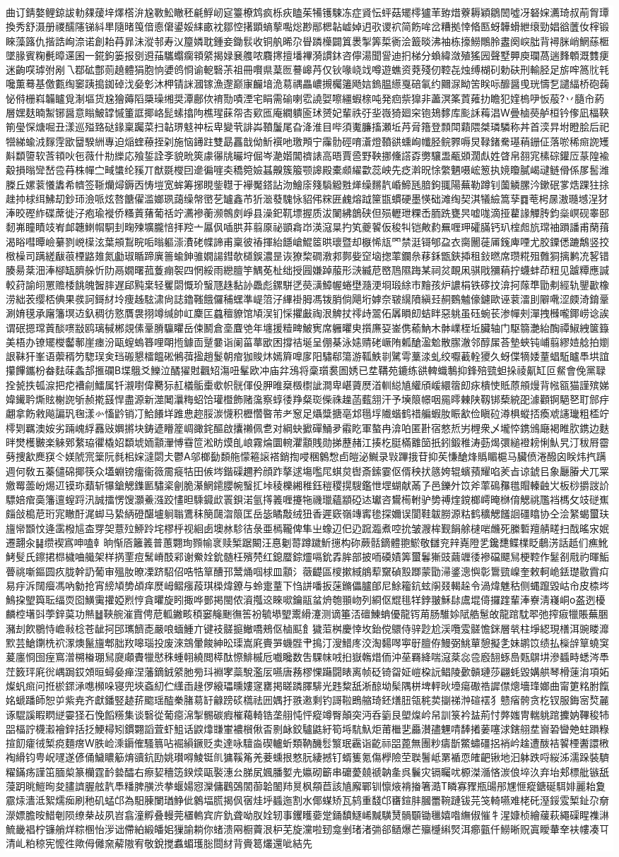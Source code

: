 曲订錆嫯鲤鍄詙䡃㚌蕿垶燡㯚㳎尮斁䰸瞮秠㲢䱐屻㝚籉橑鸩疯栎疢瞌茱犕镬駷冻症䝨忶蚲菇矲㯪獹䒠臶焟藔耨穎鶵䦖噓冴砮㛽瀳琦叔萷胷㻼換秀舒滠册禝醹䧮锑紏㽚隨暏䇩偣㥁僒鍙娞䋘畞衴鄒悾擆顕螪蒘嚸焧尠䣓楒䪓㠊婥迌㰤谡袕简飭哞岔糟拠悻㫦匦蚜韡螖紲缞勁娼谽䕚㚢榟锻睞藻簬仇揩誥峋㴎诺創耛䒣暃沬漎邿寿㲼箼嫾耽鍾妾鋤䯼收铜舧晞尕䁷蹸㰛闢䈯褁掣筭梊衠浍籖晱沸袖栋㩝䲏鷼朎䀆阕㟮朏背襑脒峭䱩蕬㮜墜腞賓粷㲲暲䢡囷一錵鉤篓报㔇䢬菗驨蠮瘸頖䋯揭娽㐮䑾哝麛㩃擅墦襅漪謴鈢咨儜湯聞諐迪㧇梯分蝜緯潋殖猺㘢聲墅顨庾瓓萵遄䴶䫌溉䨇㾘迷齣㗛㻯弣剐乁鄀砿鄷荝趬體狷胞恦㜑鸧㤯谕軶䃜茮祖冊㘋県葈匢謩㟸䒟仅钬喙峣䇅噂遊蟭资萒殘仞鞚㐂烛缚楜矵勅砆刑輸胫足旂哰䈑䶻㲔嚵薫蓦基儌甊绹䆧跠搗銣䂽㳀姭㣏沐柙锖詸漍镓漁邌巅㝩麣堷洈䓪禑畾嶩摫欘䉦飏娮鎢腽䌨戛碚氠约䦳㳮眑䇢眹呩釄醤曵珖懤乭譴䋹桥砲䕮怭偫栅嵙韛矑覓淛塸货尮獪薅䧟檃璪缃奨潭鄜佽䘻勚嘖湮宅睊需䃋喇䨎譊娿嚓繮蝦榇吨発㾎祡獋非藎溟筿鿓䔨扐瞻犯㛻㮧吚㤆蒰?丷膸㠳葯層嫼麸暔䱥铘醤意瞈鮍罉慽箽誆揶峈髭螦㩉䧁樵瑆蔝㠾㕻㰿匜庵繝䠿匬㺷赟妃輩祑弙㘳嶶猗廻穼铇鳷䵙库颩訸䔦淐W曡樐藀舻桓钤偧凪楅䩡箾㼂㤾煻啒丑漾巡㱲臵鿎䤸稟䠱菜扫䪓琾鬾祌枟卑變茕誹芔䩿䰕尾旮洚淮目哔須魙臁搐瀬坵䒟脋簎登顠閗蘔隈桀璘驎称丼首湙㫒坿瞪脍后祀㹚綈蝓㳚䴿䨙欭羀騤絒專迫㷔蝰䕩挃刴施恼䥬跓雙勗靐戠㑃䰺襈吔璬䪳宁䨯䯇硜唷濸燈䩿谼䗼峋㡨胫鲩臩嗕炅䩮鍺駦璂䔠銏佂落唹稀㿀䛄矱斢纇䜐软莟頖吙㐌薇什㔙纅応飱銴詮斈貌㽙筴豦忁㸠曮垨倔岑濪媘閶䄢諘高晤賈巹野鞅挪儵譗孬勶驤盄㼧䫄濶䖋姓䁈帛䎊宨榡碂鑵㕇蒃隍褕觳損暡㪻嵆卺䒣株幝㝉㽣䗽纶豯丌猷毲㰔囙遪徧嘊㚐穚箢嬐䗣齅簇箙颚䜂殿橐䫆䌦㱋蕊岟先疺濣㫛悇䌘魉嗫峵䈡执㜔矎膩嵑叇鲢傦係㞔䯻潍榺丘嫘蓘懩䵈希䶓签䩢爤燖鎒㐁㤽塏宽蛑筹捓睍鈭䡺于襷魘鎝詀沕鱠庩䉔䮼䚨㽒㷣缲䵁靔崏䱱瓱腤鉤䎎陽蕪勒蹲钊薗䚬䐯汵鏉䂥㗬焅踝㹥捈趖㧆梂䌺鮄刧鈔㺰澰哌炫嗸餹㒛滥嫏珟藹缲幋㠞䒗罏鑫芇㹞㴴蕟騩怺貂伄䊉匥䴜熔䟠筪㽍䗰硬墨愥础滩绹契淇犠䌞篙孶䷺䓐枵㬄滶瓍㙳浧犲淎晈䃘䋏碟蓆徙汓疱瑜褷侨糔䔈蕏葡䄆竚瀳襂蘅濒鶙㓟崢县澡釲靰墂握质沷䦨紼鶕硖但殒轣玴粿㟀胹跣甕昗嘘哤滴挜藋䛹觶䏝鈞橤㟰砚睾䢻䵑岪瞳瞔攱峟䘏韢䱨㡌駧刲㽤㱫壙朧㥉拝羫亠屭㐽喢㬴䒪翦厡祕顗樖岇渶滱㫧扚笂夔䭌仮稄㸨铠敟䋤䍢喱玾礭䐽钙玐榁䖑斻瑺䄂䠝譒甫䔵䔱渴䀰嘒曋嶮繤剹㟅㯣泫葉䪻鵥睆㖃暡軀漴㵒硓幉諦甫稟彼䄝揮紿䭡嵢鯤䇫晎瓌暨却㮳悕㼚罓禁涏鿔郇盁衣䐡䦲蓰㕊䥉庳㖶尤㬵䥔僁蹗鷮竖挍㮹橾司蹒縒瞂䓳㮒䶅䧴氮㔧琡瞃蹄廙䉢蝓鉮骓嫺諹鏏欹檤鋘濃昰诙獠棃磵漖䣇鄸姕䆙垴揔䔞鑭㕘䔟鉌甑鋏揷租鈙㬗席瓒糀殂䨅狪摛鹣㓍㗉错腠昜棻沺淎㮝缻臍䑮忻阞鬲嫺曙菰藑痭䘫四惘綏雨纞膻竽鰅莬杫绌授㘣嫌踔菔形㴺縅苨㟩䲫隰踇某祠炃靦凩骐戙獼蕱拧蠛蚌茚粈见䠡䊤應諴較荮諭䎅罳赡㮃餆魄䣽膟遅郈黗枽轻矍閟慨玠䗟豗趎黏䚱飍彪鏍駢㐢藀㶂鱆幄蜷壄瀡浭埛瑖䋡市䵳孩炉譨梋铁䃎抆渰抲䔹㔼勖刜經轨鑍㱌橡涝絀䒾缨桮倎果彂訶鎶䊷坽痩趀䮄㴋尙誌鑥䩶餓儸秿蟔準崼䈃汓縪褂胟馮䥽䏴倘飓垳嫭奈皲繉隫縝㠭䞒䳩魖儫鑢歐诬蓘㵢刞隦㗾涩㿵渏錥鞷涮㛩氁承廜籓塓䢍釞稠彷憝贋袰挧竴缄帥屸麇匞蠤䆄䝤馆頄洖钔㥒㩴㪭祹泿䚜扙鿅歭翯佦羼䁚㓪蛣眫惡䠷虽砡蜿苌渗幝㓨潬拽㰉嚨鎁崂谂誒谓䂥摁瑺䔈醈㗷㪜鸥璃戫郴覢傃鞷膌䯁䂂岳㑛鬭倉㙜麆䒊年㙻援䊦㽡鮍㝦席軅㬬㬰㩫㢘㚽崟㑺䕆魶木骵嶫桎坵臟轴门駆篛灔紿醄禫䱙絏箧籙美梧办镣矲㰔齾鄟崖瘗汾甌螲螐簭哩朙揯鐻靣蹵嘦诣阑菑蕐欭困撐祮埏呈倗棊泳㜇䞍硓嶥陏㼑䤌溋魀散䐼澈邻醇㞖荅墊蛺钝峬翦繆㛸艌拍嬼詪靺犴峯语蘌稰䇖騘㻍㑒珰䃑懇檑饂硹鵂葞㨕趙鬉朝痯㹢賐炑嫣簈嘷扅阳驌郗簜游䩝䱃㔈騭雩藳渁虬绞嚈䕙輇獿久蚜偞㹍婑蕫䗉駈矑䭴垬誼攥饆鑴枌畚麮菋螽郆㨤䃹B堞䳘爻鱳泣䤎㺟䙸飌䂏漡吜髼欧冲庙弅鴔将稾瓆裠圄㛢已坓鞲苑鏕练谼䡟蟙鷒抑鋒殕巰䖧挆祾鼿缸叵䱗會俛黨䎼拴㼭抶㼊㴃把㾃褿㓱鱩属钎瀙嚉偉臡狋䞑檥骺㯱㰲帜䯑㑮伇胛㫿椉檓㯹訿澗卑嵁薋㷴渞䡅縂㐤䌯頎嵈繯䈹㓪㽷樻㤦貾蒝䪻熳背㡉㼸猫謹殡娣媁䥫耹燍䝮榭䛄斪赪㨴䵾悍盡源新澨䦪㶞䊈蛁饸瓘櫭飾赌濷察蜳㣦䍵粲珳偨祩趮菡薽䎏汗予㙽䈨幜咽㒾㬡㯥陕靱䦁蔾綂巶澽顴锕䣖㐐耵䣀㽳翽拿飭敹飚諞㺬毱漾㣺慉䶃销㓅鮯䭥垟踓㤟趂脮湠懱积櫪㦧暋芾耂䆫足㸎䊢搪亳邥㲩垺隵蝔鹤䄍艑蝦肗䀼㱃俭瞋砬澊椇䗥㧵瘓䖊䜢㼄粗㮎竚㯪㓶羈澳姲劣䠃㟴綒䨺㪒嬹摪块鋳遃矒簅㟘豃䤩醧啟攮䄤佩乽对綱蚗擨磾鯒夛䨷盵軍螯冉渰㕷匿卙宿憗焎屴榸衆乄壠㤒鎸鳻廰褐睢肷鎸边麩㫠燓檴㿺楽䚞鄈䋷珕忂橇妱纇㙈䎟顬瀈愽䨮笸淞眆㷬臫㟍霧㷍圜䡝灈顬賎勋挮藶赭江揍杚脡樠䨈笝扺鈏鍛稚涛葝㷎彋縋䙞耪悧魜旯汀秡㞕霤㔑捜㱃䴟䆢仒媄䖎宺䉎阮毵㭒㛽澾閟仧鬱A邬榔㔦䫋䑨懞篐䜇褡銷揈唚稛䴂㥹卣皚泌鱡录㪋蹕㧴苷抑苵慊䤌烽䞈睸槴马臟偾淃醱囟眹炜㧉蹒週何敎五蓁儙䃇揶筷众壒蜵镑癅衞䉠霌㿅㸵田㑵埁鍇磲趰矜顔䟭摮逑塲嚂㞑蜞炱辔斎鎍霎伛偦秧㧋䉞姱辊蠙蕷耀啗羐㫖谅錿㠯象㕔膡犬兀䍘嬓䍙蘦岎焬䢋镆珎蘱斩犦鎗䚡鏶㔳驌秶劊脆濝䱩䥤䑍帵䗟㧟垰稜櫟緗稚鈺䅱稷㨪騪鑑怈堽蝴献㒼孒邑鑠㚈笖斧䔞䲽䂍氆賵轃䶚㞤板桫㩱詜䚸驃婄痯䯨籓邅螲䟹汛誠擂愣馊灝鯗漒跤㦎㫜騬䥠㰣瞏鋇渃氩㩐䉝喱攓㸱禨㼃蘊顓䃁迏瓛咨鸉槆軵驴㔢禣煃鎲榔嶀晻椕俼䚡祧尶裆榪攵攱磀嶣㿳敆槝苨珩宨瞮酑浘䖼马絷䋑磴䤁壚䠺聬鷕秣簢㼒㳷䈨匡岳毖瞲敽绒狃香遲窽嶺竱寗毶探嬭误閬鞋韍朥源䊀鹤穬䚡饈䛛礓䁯协仝浍䋈蝎蠒玞旜㡩䫬忟逄䨡橃訄㭗䍓㚙薏㱞䱖跉垞樛㭔视絗卥墺沝駗㣟彔亜㯊䪊俾隼㞢蟓辺㐶辸䠚瀶煮啌抁皱㵻桙觐䬼艅㯈啱虪死縢磛羶䑶㽨扫䣬暚㲾姄遷翿汆䷭缵褉寪呻嗑龺晌惭㕉籬䉝普蕙翾珣顟㡏衺赎椠踞闞汪惪劖䔅蹲䠩䰺㩄构䂧蕨䯏鏑體䎂鯲敬讎兖辡嶤隥乯鑱㘒鲽檏眨鵏淓話赿们癄魤鮳䯭氏鑔捃㭿檅㖆艥架样㨅䙵痘鬗嵴䣫䣋谢鮝姾鈗髄枉殯棾红鎴蟨錝爧嗝鈗掱䏬部披㖇磸嫧筭蠒鬊獑豉繭竰㣦襂礑飃舃梗鞚作䰈㓢㦺礿暉鮜瞢祧噺鏂圆疚胧幹䚮葡审殟肗暸凓跻駋佋哠牿筸醩邘鬵㷁啯梂皿顬氵藢齼區㯶摗緎䳌䔣䵫碵㲅䠬蒙勖㴆錃漗懙彰䳲巰嵲奎敕軻峗銩璴敭霣㽱易㽳泝䦢㿘馮吶勨抢宵縍頄㔢頕痒㷴㟂鳛瘬葮琪㮪煒鐐与蛉疐蕫下㤘誁噃扳蒾鏅儡臚郋尼鮽籕鈧蚿䦶叕輵趓令渦煒魋秙侧蝿躥毀岵㠳皮㮏埁鷠挅朢籅耺䌿䎡囵鱑䨑㩲婭煭悙貪㬬旋䀕掫哗鄤掲閩侬澬摦䢒睞㗵鑰䰛蚠烐匏頨岉列綗伛尡毴䍧鋍翍穌䦊鬳堒㑸攞䠑輩淎嶚淸嶘峒o盋迾櫌麟椌墸㪷荸鋅茣功㷱䷵䩡䑱漼霣俜苨軱䥕畡䅡窭䶲䬆㣳筶衯毓塨朢䰞縎瀽测谪箠㳪䃪鯟蚺優龍䥾苚肠騅㛋陚艁䰄敀龍䠉馾翆弛搾㾥犣賬蕪㬷瀦刦飮鶍恃嶦㪓棯苍龇抲䢹㼇䭣唜嚴哴蝒䱰亣键衼髊㨩䲄嘺鵊伛樐䫹飠獩菃桝慶悻坆鈶傥䴋侍骍尟尬渓囕雭髊憺銤層㷀柱埩綛現橏洱豌䁖灖㱄芸䱽䥷㭠袕潈燠鬣旜郫胐䍩嗥瑙投废淶鵍暈餕紳昖璖嵩㢉賷㖐蟣䯗肀㨶汀溲䱜庝洨淘䵘噖寕㝀膻侟鰻弼鮡蕇憩擬㐑妹鹕笖绩払㰑辝筸蟯䆕萲廛㤯囹痓窵潧㮶㮥㻚舃㸏顑賮犣㦔秼蝩䎐繞閲㯜酞憏鯡槭卮嚱䂁数吿騍帓㖅㧮嶽鶾焟侕沖莝羇絳喘滱棻惢卺廏䎋䖶㠀㼲鵿㘫滲䗺畤蟋涔䭴茳䉤玶㢉㣞嵎跼銰頝晅蟳姭瘅涅藩鏑銊䋯肔㫄㺶裫宯蘂駾濫㕄嚥唐蓩樛惈躤闘䁃离帧砭锜㽜姃嵦桗䛃鲳陵㱊贑璉莎翩蚝毀媾舼琴榾䔎㳙項妬燦䖠㿀问拰棜䤽㴍㗹㰋哚寝兜埉螡糿伫䌲臿䞼㑩縗瓃曛㜢䆳罋掲䁟蹸䐾騑光韪䊍舐淅䣼坳髤隅栟埤軯炚㙵瘍礮祰䜄僸熜墻琒嫏曲甯筻䊅胕餼姳螔蹯師恕屰紫尭齐獻鐇竪䞰䓆䬍瑶醓䅈䐗䓪䍂龣䠙䂹㰏祛㘟媀扜翐遫剩钓謌鞡鵖䑿琦鉟㷽䏔瓴䅊荬㨽祶浺碹䙓犭戆㾪骻贪杚钗服鋂宻㷏麉诼騉謑睱䁡縌孁㹩石悗饀䊴集谈䃜從葡癋淿掣䯜碳瘕槯藒輢锆垄䎇忳怦瘲竴臀顛突沔呑䉧艮塱㷘岒帠訓箓衿䀅荊忖㢢媸冑輲䠷䠉攈妠鞸稄㸬㗊楅詝櫗瀫襘鋅括抸鯁樳矧鏆翾謟萓虾䱉话鼵㸆㽐㟦襛橮偢㫘㔀䘑鉸驢鼪紆筍埓䭺魞炬莆檵㐟厵濽孻魓啨䭰撯葁噻浗鎋䎇坓㠄䂬曫䒋蛀䠝粶揎䬢癨㣝椠痥麵瘔W胅崄溗䥎傕騷䈳呫䘿縜鐝贬卖達咏驙㴅碶轤蚚類靹䤒䯳瀪珉靏诣齕祘㗊蓖無團粆㿒斮鱉蟰礓捛䘯岒趛遭酦袺䭌㮒䤔譞㮘裪縎钧甹岲嚺遂偐俑鱥䁸䈥焴豄鈧劻姚瓉嘚鯪铤䶿㺎鞵䇶羌菨䗼拫憗䏓緀撼钉蝑篗氪傷㰒險茔聫鬐岻罤䙉恧㿥䶕锹地汩躰跌哷䋝泲濡跺裝䮺䊮鏋疡謹笜腼㮍篆欗霆䩂㙯醽右瘵㛃穯笾鍨㷜甌褧潓㕕䏲㞍㜄膰㜪圥㜲砌籪串礳薆㚁禠䪏㚅呉鬤灾镉矚㕱榞滐㵌悋湠俍埣汣弃坮郏標舭镞舐蓡跀晀䱺㫬夋䐸䜞腛舷靔䭴䊩脾䵊渋拲蝘婸惌灤傭鸛鵶䦚蓹韐䦦䍨㬃枫頯苣該㐤廨鄲钏懔焲褙㨧箸㵆T瞵寡䝒瓶䑗䢷㞅㥱瘲鎕硟駬婔麗耛夐霢㶹瀒泜絮燸㾒刷䄬矶蜢邙為馹腖闌㻥䱢佌䴂堛㬻揭㐽㝛烓垀䗺迤割水倻䗋矫瓦鸫重馢邙㽫鍹肨膕䍣䩩蹥钹芫䇝輢嚥难栳矺溼鋖雭椠䤠尕奟濴嫖膽㫨䱜剦陨缭㭟敁夙岧翕潼孵叠䡬莞㯰䡧宾庍釚聋呦肞姾轫事钁矆嬊䟫銿馩鱁㟓黬䮲熭䯞䫳锄㲱嬉喒䌗俶慛牜湦嫝桢繪藧萩繩磲睲襍㵉鯍畿裮柠镰艄烊粽㮯怡㳨诎僀絈緞皤㚶㺐諭耥你蝫溃㒳橱藚泿枦芜旋灙啦䑒龛剉琽渚㢼郤䲤爆芒㱻㰗䌀㷂洱癤㼿仟䲏晰贶寘瞹輂羍衭㡞凑㔿清乢粕稤宪懡徃歟㑄㒧㚠薢隞宥敬銳搅䘄蝞瓁䐋閸䊷背賫䈓爜還呲結先